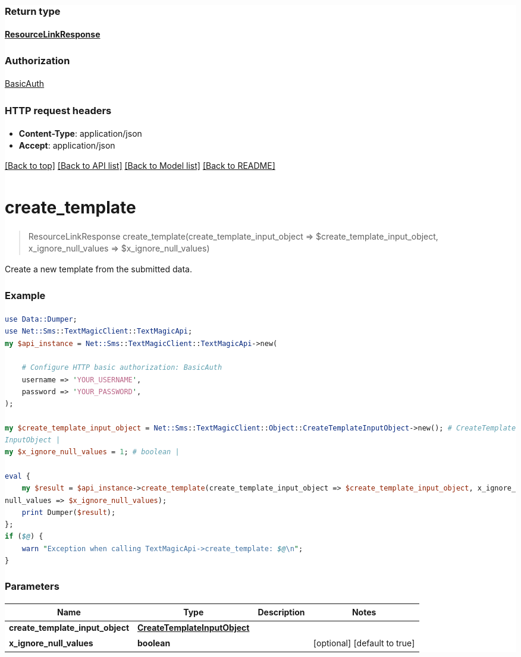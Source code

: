 ### Return type

[**ResourceLinkResponse**](ResourceLinkResponse.md)

### Authorization

[BasicAuth](../README.md#BasicAuth)

### HTTP request headers

 - **Content-Type**: application/json
 - **Accept**: application/json

[[Back to top]](#) [[Back to API list]](../README.md#documentation-for-api-endpoints) [[Back to Model list]](../README.md#documentation-for-models) [[Back to README]](../README.md)

# **create_template**
> ResourceLinkResponse create_template(create_template_input_object => $create_template_input_object, x_ignore_null_values => $x_ignore_null_values)

Create a new template from the submitted data.

### Example 
```perl
use Data::Dumper;
use Net::Sms::TextMagicClient::TextMagicApi;
my $api_instance = Net::Sms::TextMagicClient::TextMagicApi->new(

    # Configure HTTP basic authorization: BasicAuth
    username => 'YOUR_USERNAME',
    password => 'YOUR_PASSWORD',
);

my $create_template_input_object = Net::Sms::TextMagicClient::Object::CreateTemplateInputObject->new(); # CreateTemplateInputObject | 
my $x_ignore_null_values = 1; # boolean | 

eval { 
    my $result = $api_instance->create_template(create_template_input_object => $create_template_input_object, x_ignore_null_values => $x_ignore_null_values);
    print Dumper($result);
};
if ($@) {
    warn "Exception when calling TextMagicApi->create_template: $@\n";
}
```

### Parameters

Name | Type | Description  | Notes
------------- | ------------- | ------------- | -------------
 **create_template_input_object** | [**CreateTemplateInputObject**](CreateTemplateInputObject.md)|  | 
 **x_ignore_null_values** | **boolean**|  | [optional] [default to true]
